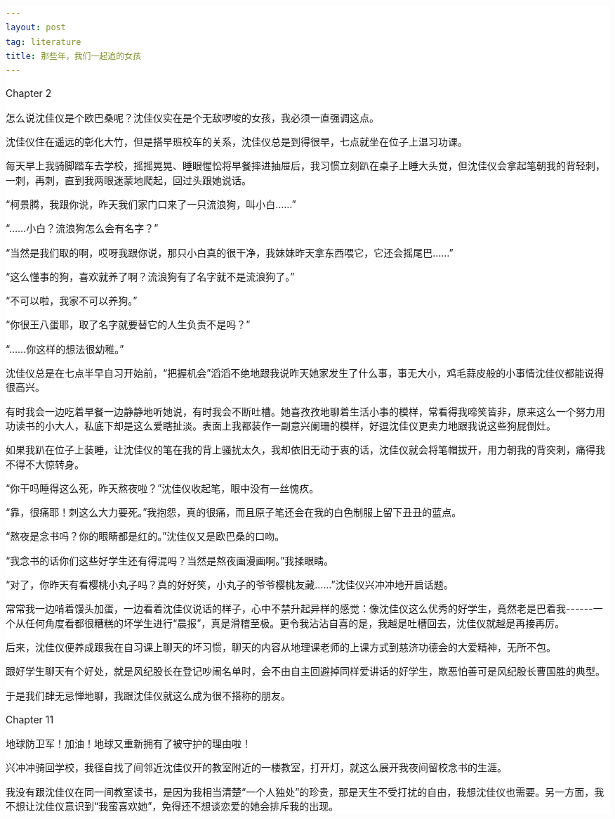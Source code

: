 ```yaml
---
layout: post
tag: literature
title: 那些年，我们一起追的女孩
---
```


Chapter 2

怎么说沈佳仪是个欧巴桑呢？沈佳仪实在是个无敌啰唆的女孩，我必须一直强调这点。

沈佳仪住在遥远的彰化大竹，但是搭早班校车的关系，沈佳仪总是到得很早，七点就坐在位子上温习功课。

每天早上我骑脚踏车去学校，摇摇晃晃、睡眼惺忪将早餐摔进抽屉后，我习惯立刻趴在桌子上睡大头觉，但沈佳仪会拿起笔朝我的背轻刺，一刺，再刺，直到我两眼迷蒙地爬起，回过头跟她说话。

“柯景腾，我跟你说，昨天我们家门口来了一只流浪狗，叫小白……”

“……小白？流浪狗怎么会有名字？”

“当然是我们取的啊，哎呀我跟你说，那只小白真的很干净，我妹妹昨天拿东西喂它，它还会摇尾巴……”

“这么懂事的狗，喜欢就养了啊？流浪狗有了名字就不是流浪狗了。”

“不可以啦，我家不可以养狗。”

“你很王八蛋耶，取了名字就要替它的人生负责不是吗？”

“……你这样的想法很幼稚。”

沈佳仪总是在七点半早自习开始前，“把握机会”滔滔不绝地跟我说昨天她家发生了什么事，事无大小，鸡毛蒜皮般的小事情沈佳仪都能说得很高兴。

有时我会一边吃着早餐一边静静地听她说，有时我会不断吐槽。她喜孜孜地聊着生活小事的模样，常看得我啼笑皆非，原来这么一个努力用功读书的小大人，私底下却是这么爱瞎扯淡。表面上我都装作一副意兴阑珊的模样，好逗沈佳仪更卖力地跟我说这些狗屁倒灶。

如果我趴在位子上装睡，让沈佳仪的笔在我的背上骚扰太久，我却依旧无动于衷的话，沈佳仪就会将笔帽拔开，用力朝我的背突刺，痛得我不得不大惊转身。

“你干吗睡得这么死，昨天熬夜啦？”沈佳仪收起笔，眼中没有一丝愧疚。

“靠，很痛耶！刺这么大力要死。”我抱怨，真的很痛，而且原子笔还会在我的白色制服上留下丑丑的蓝点。

“熬夜是念书吗？你的眼睛都是红的。”沈佳仪又是欧巴桑的口吻。

“我念书的话你们这些好学生还有得混吗？当然是熬夜画漫画啊。”我揉眼睛。

“对了，你昨天有看樱桃小丸子吗？真的好好笑，小丸子的爷爷樱桃友藏……”沈佳仪兴冲冲地开启话题。

常常我一边啃着馒头加蛋，一边看着沈佳仪说话的样子，心中不禁升起异样的感觉：像沈佳仪这么优秀的好学生，竟然老是巴着我------一个从任何角度看都很糟糕的坏学生进行“晨报”，真是滑稽至极。更令我沾沾自喜的是，我越是吐槽回去，沈佳仪就越是再接再厉。

后来，沈佳仪便养成跟我在自习课上聊天的坏习惯，聊天的内容从地理课老师的上课方式到慈济功德会的大爱精神，无所不包。

跟好学生聊天有个好处，就是风纪股长在登记吵闹名单时，会不由自主回避掉同样爱讲话的好学生，欺恶怕善可是风纪股长曹国胜的典型。

于是我们肆无忌惮地聊，我跟沈佳仪就这么成为很不搭称的朋友。

Chapter 11

地球防卫军！加油！地球又重新拥有了被守护的理由啦！

兴冲冲骑回学校，我径自找了间邻近沈佳仪开的教室附近的一楼教室，打开灯，就这么展开我夜间留校念书的生涯。

我没有跟沈佳仪在同一间教室读书，是因为我相当清楚“一个人独处”的珍贵，那是天生不受打扰的自由，我想沈佳仪也需要。另一方面，我不想让沈佳仪意识到“我蛮喜欢她”，免得还不想谈恋爱的她会排斥我的出现。
